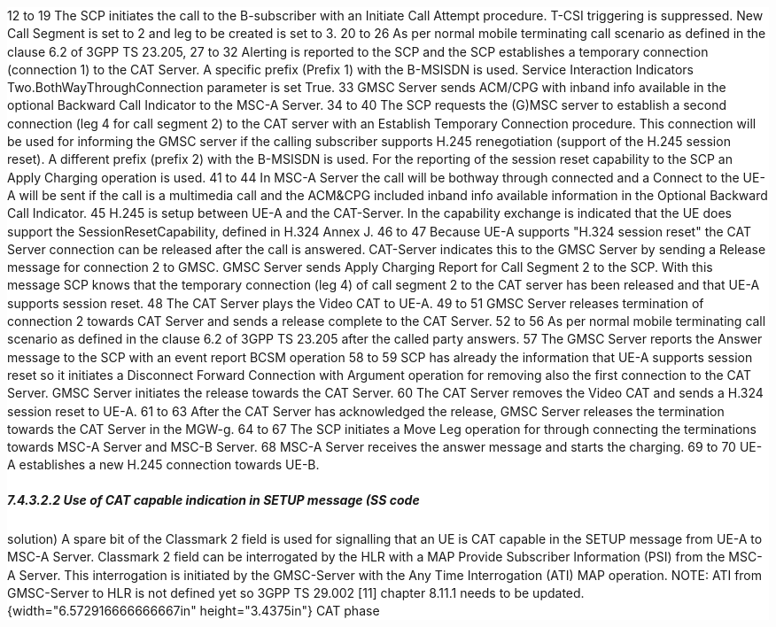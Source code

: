 12 to 19 The SCP initiates the call to the B-subscriber with an Initiate Call
Attempt procedure. T-CSI triggering is suppressed. New Call Segment is set to
2 and leg to be created is set to 3.
20 to 26 As per normal mobile terminating call scenario as defined in the
clause 6.2 of 3GPP TS 23.205,
27 to 32 Alerting is reported to the SCP and the SCP establishes a temporary
connection (connection 1) to the CAT Server. A specific prefix (Prefix 1) with
the B-MSISDN is used. Service Interaction Indicators
Two.BothWayThroughConnection parameter is set True.
33 GMSC Server sends ACM/CPG with inband info available in the optional
Backward Call Indicator to the MSC-A Server.
34 to 40 The SCP requests the (G)MSC server to establish a second connection
(leg 4 for call segment 2) to the CAT server with an Establish Temporary
Connection procedure.
This connection will be used for informing the GMSC server if the calling
subscriber supports H.245 renegotiation (support of the H.245 session reset).
A different prefix (prefix 2) with the B-MSISDN is used.
For the reporting of the session reset capability to the SCP an Apply Charging
operation is used.
41 to 44 In MSC-A Server the call will be bothway through connected and a
Connect to the UE-A will be sent if the call is a multimedia call and the
ACM&CPG included inband info available information in the Optional Backward
Call Indicator.
45 H.245 is setup between UE-A and the CAT-Server. In the capability exchange
is indicated that the UE does support the SessionResetCapability, defined in
H.324 Annex J.
46 to 47 Because UE-A supports \"H.324 session reset\" the CAT Server
connection can be released after the call is answered. CAT-Server indicates
this to the GMSC Server by sending a Release message for connection 2 to GMSC.
GMSC Server sends Apply Charging Report for Call Segment 2 to the SCP. With
this message SCP knows that the temporary connection (leg 4) of call segment 2
to the CAT server has been released and that UE-A supports session reset.
48 The CAT Server plays the Video CAT to UE-A.
49 to 51 GMSC Server releases termination of connection 2 towards CAT Server
and sends a release complete to the CAT Server.
52 to 56 As per normal mobile terminating call scenario as defined in the
clause 6.2 of 3GPP TS 23.205 after the called party answers.
57 The GMSC Server reports the Answer message to the SCP with an event report
BCSM operation
58 to 59 SCP has already the information that UE-A supports session reset so
it initiates a Disconnect Forward Connection with Argument operation for
removing also the first connection to the CAT Server. GMSC Server initiates
the release towards the CAT Server.
60 The CAT Server removes the Video CAT and sends a H.324 session reset to
UE-A.
61 to 63 After the CAT Server has acknowledged the release, GMSC Server
releases the termination towards the CAT Server in the MGW-g.
64 to 67 The SCP initiates a Move Leg operation for through connecting the
terminations towards MSC-A Server and MSC-B Server.
68 MSC-A Server receives the answer message and starts the charging.
69 to 70 UE-A establishes a new H.245 connection towards UE-B.
##### 7.4.3.2.2 Use of CAT capable indication in SETUP message (SS code
solution)
A spare bit of the Classmark 2 field is used for signalling that an UE is CAT
capable in the SETUP message from UE-A to MSC-A Server. Classmark 2 field can
be interrogated by the HLR with a MAP Provide Subscriber Information (PSI)
from the MSC-A Server. This interrogation is initiated by the GMSC-Server with
the Any Time Interrogation (ATI) MAP operation.
NOTE: ATI from GMSC-Server to HLR is not defined yet so 3GPP TS 29.002 [11]
chapter 8.11.1 needs to be updated.
{width="6.572916666666667in" height="3.4375in"}
CAT phase